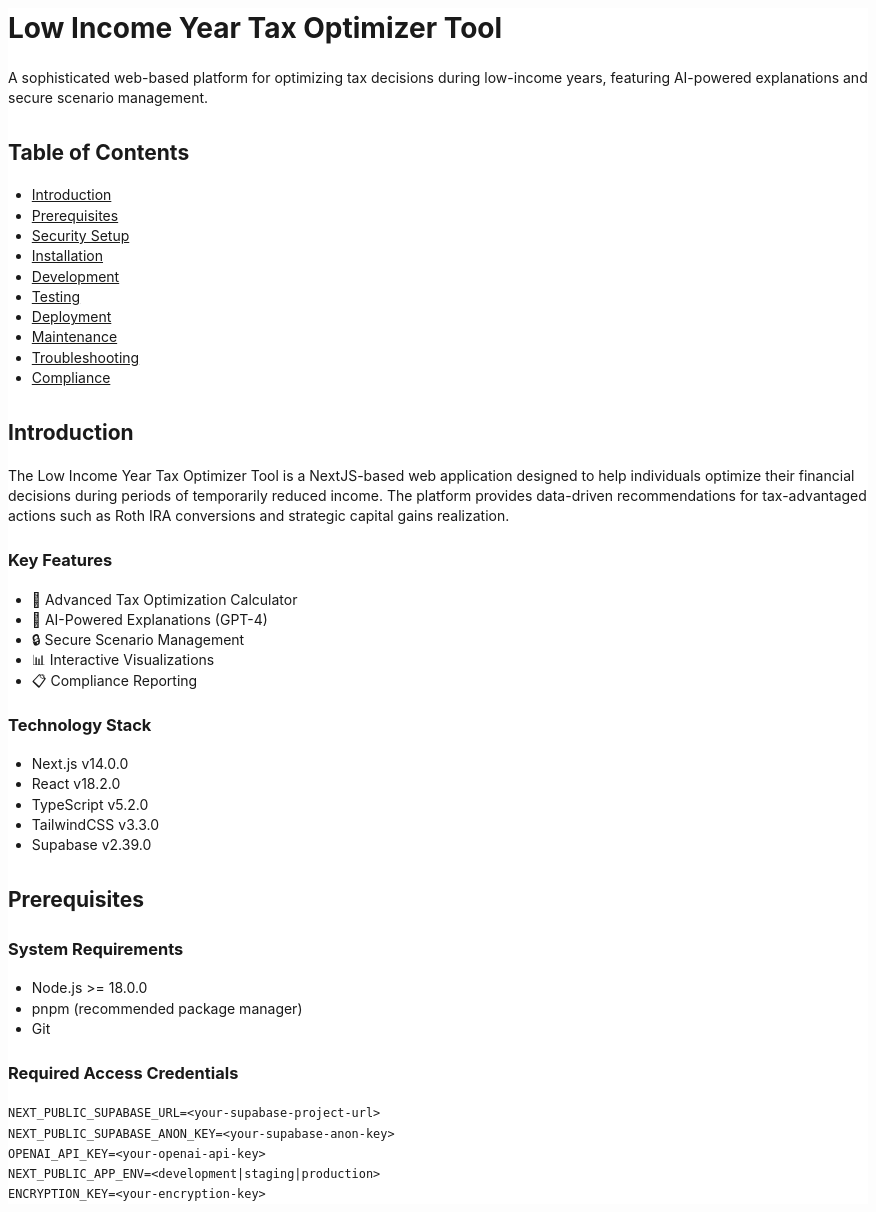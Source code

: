 # Low Income Year Tax Optimizer Tool

A sophisticated web-based platform for optimizing tax decisions during low-income years, featuring AI-powered explanations and secure scenario management.

## Table of Contents
- [Introduction](#introduction)
- [Prerequisites](#prerequisites)
- [Security Setup](#security-setup)
- [Installation](#installation)
- [Development](#development)
- [Testing](#testing)
- [Deployment](#deployment)
- [Maintenance](#maintenance)
- [Troubleshooting](#troubleshooting)
- [Compliance](#compliance)

## Introduction

The Low Income Year Tax Optimizer Tool is a NextJS-based web application designed to help individuals optimize their financial decisions during periods of temporarily reduced income. The platform provides data-driven recommendations for tax-advantaged actions such as Roth IRA conversions and strategic capital gains realization.

### Key Features
- 🧮 Advanced Tax Optimization Calculator
- 🤖 AI-Powered Explanations (GPT-4)
- 🔒 Secure Scenario Management
- 📊 Interactive Visualizations
- 📋 Compliance Reporting

### Technology Stack
- Next.js v14.0.0
- React v18.2.0
- TypeScript v5.2.0
- TailwindCSS v3.3.0
- Supabase v2.39.0

## Prerequisites

### System Requirements
- Node.js >= 18.0.0
- pnpm (recommended package manager)
- Git

### Required Access Credentials
```env
NEXT_PUBLIC_SUPABASE_URL=<your-supabase-project-url>
NEXT_PUBLIC_SUPABASE_ANON_KEY=<your-supabase-anon-key>
OPENAI_API_KEY=<your-openai-api-key>
NEXT_PUBLIC_APP_ENV=<development|staging|production>
ENCRYPTION_KEY=<your-encryption-key>
```
